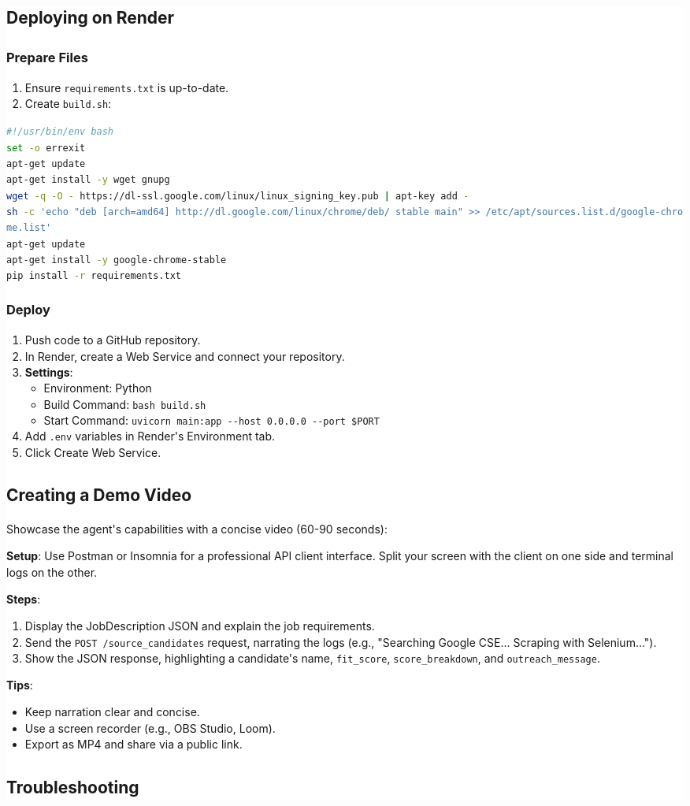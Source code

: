 ## Deploying on Render

### Prepare Files

1. Ensure `requirements.txt` is up-to-date.
2. Create `build.sh`:

```bash
#!/usr/bin/env bash
set -o errexit
apt-get update
apt-get install -y wget gnupg
wget -q -O - https://dl-ssl.google.com/linux/linux_signing_key.pub | apt-key add -
sh -c 'echo "deb [arch=amd64] http://dl.google.com/linux/chrome/deb/ stable main" >> /etc/apt/sources.list.d/google-chrome.list'
apt-get update
apt-get install -y google-chrome-stable
pip install -r requirements.txt
```

### Deploy

1. Push code to a GitHub repository.
2. In Render, create a Web Service and connect your repository.
3. **Settings**:
   - Environment: Python
   - Build Command: `bash build.sh`
   - Start Command: `uvicorn main:app --host 0.0.0.0 --port $PORT`
4. Add `.env` variables in Render's Environment tab.
5. Click Create Web Service.

## Creating a Demo Video

Showcase the agent's capabilities with a concise video (60-90 seconds):

**Setup**: Use Postman or Insomnia for a professional API client interface. Split your screen with the client on one side and terminal logs on the other.

**Steps**:
1. Display the JobDescription JSON and explain the job requirements.
2. Send the `POST /source_candidates` request, narrating the logs (e.g., "Searching Google CSE... Scraping with Selenium...").
3. Show the JSON response, highlighting a candidate's name, `fit_score`, `score_breakdown`, and `outreach_message`.

**Tips**:
- Keep narration clear and concise.
- Use a screen recorder (e.g., OBS Studio, Loom).
- Export as MP4 and share via a public link.

## Troubleshooting
